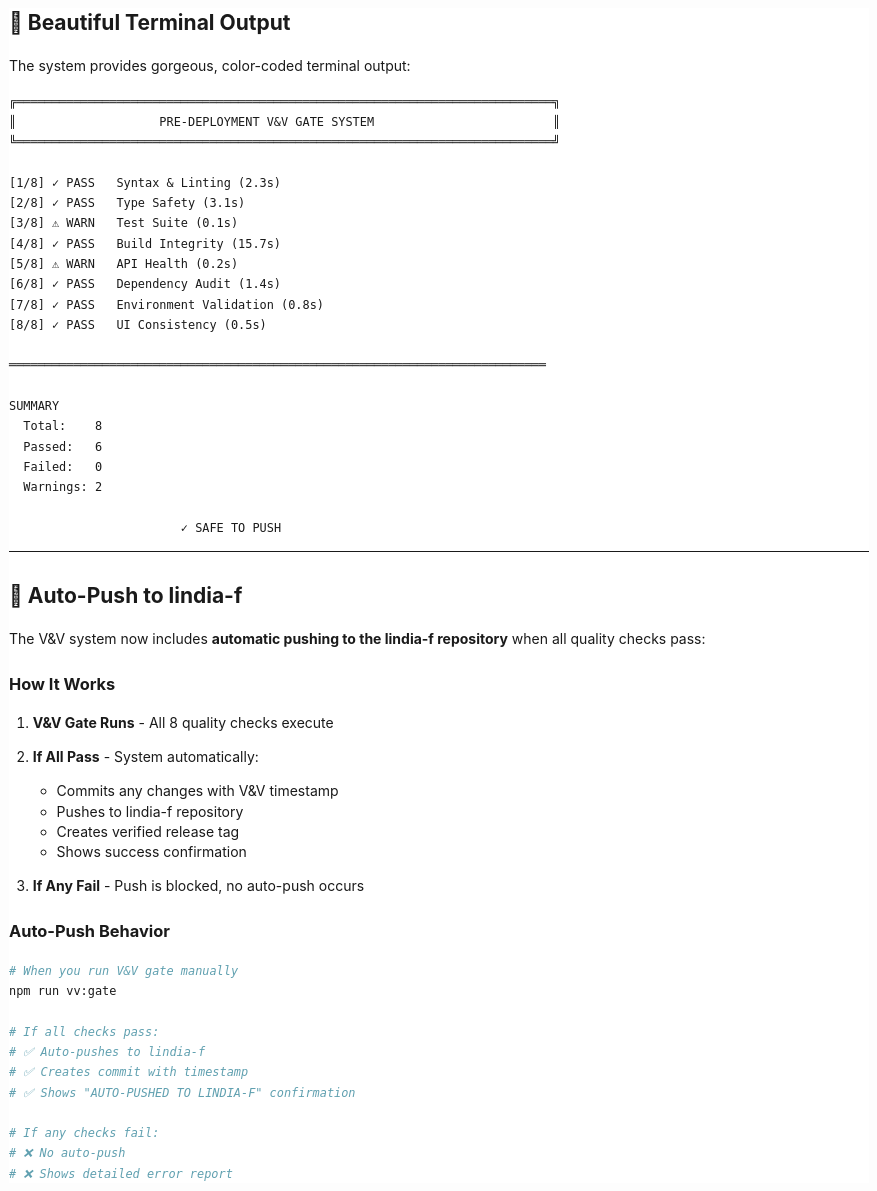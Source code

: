 
## 🎨 Beautiful Terminal Output

The system provides gorgeous, color-coded terminal output:

```
╔═══════════════════════════════════════════════════════════════════════════╗
║                    PRE-DEPLOYMENT V&V GATE SYSTEM                         ║
╚═══════════════════════════════════════════════════════════════════════════╝

[1/8] ✓ PASS   Syntax & Linting (2.3s)
[2/8] ✓ PASS   Type Safety (3.1s)
[3/8] ⚠ WARN   Test Suite (0.1s)
[4/8] ✓ PASS   Build Integrity (15.7s)
[5/8] ⚠ WARN   API Health (0.2s)
[6/8] ✓ PASS   Dependency Audit (1.4s)
[7/8] ✓ PASS   Environment Validation (0.8s)
[8/8] ✓ PASS   UI Consistency (0.5s)

═══════════════════════════════════════════════════════════════════════════

SUMMARY
  Total:    8
  Passed:   6
  Failed:   0
  Warnings: 2

                        ✓ SAFE TO PUSH
```

---

## 🚀 Auto-Push to lindia-f

The V&V system now includes **automatic pushing to the lindia-f repository** when all quality checks pass:

### How It Works

1. **V&V Gate Runs** - All 8 quality checks execute
2. **If All Pass** - System automatically:
   - Commits any changes with V&V timestamp
   - Pushes to lindia-f repository
   - Creates verified release tag
   - Shows success confirmation

3. **If Any Fail** - Push is blocked, no auto-push occurs

### Auto-Push Behavior

```bash
# When you run V&V gate manually
npm run vv:gate

# If all checks pass:
# ✅ Auto-pushes to lindia-f
# ✅ Creates commit with timestamp
# ✅ Shows "AUTO-PUSHED TO LINDIA-F" confirmation

# If any checks fail:
# ❌ No auto-push
# ❌ Shows detailed error report
```

